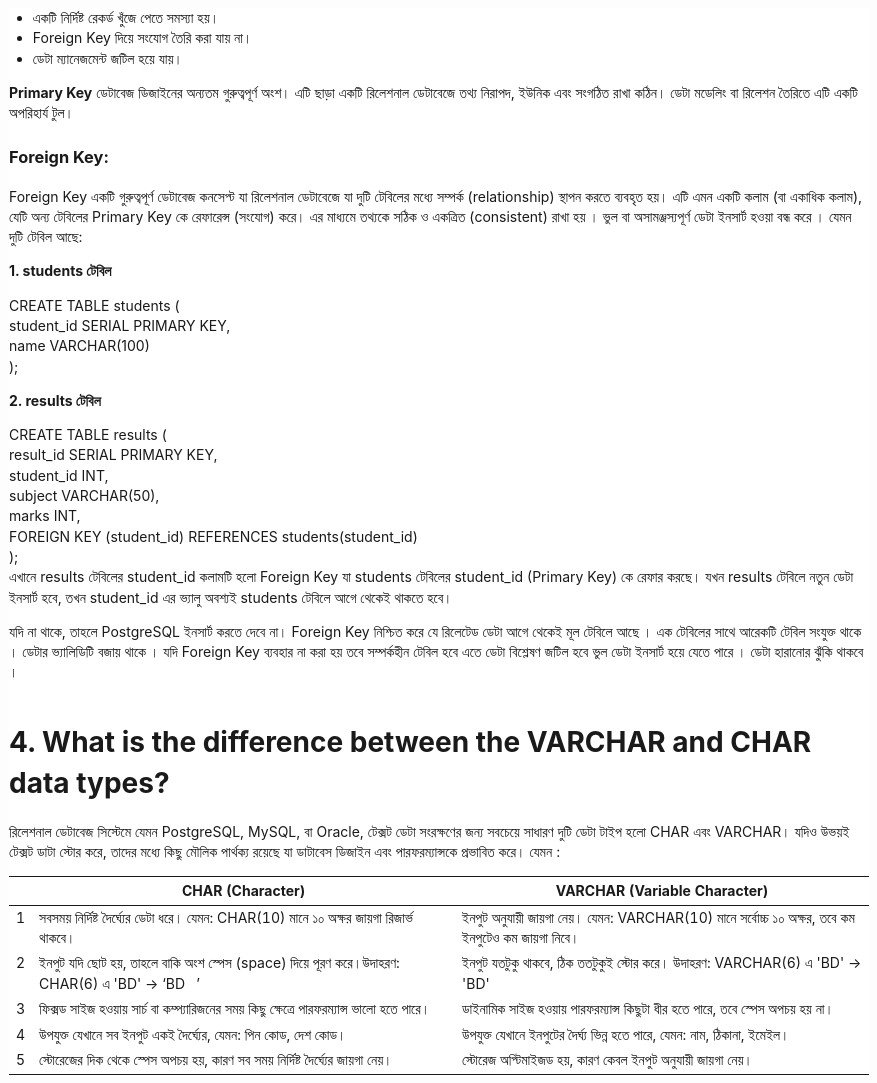 - একটি নির্দিষ্ট রেকর্ড খুঁজে পেতে সমস্যা হয়।
- Foreign Key দিয়ে সংযোগ তৈরি করা যায় না।
- ডেটা ম্যানেজমেন্ট জটিল হয়ে যায়।

**Primary Key** ডেটাবেজ ডিজাইনের অন্যতম গুরুত্বপূর্ণ অংশ। এটি ছাড়া একটি রিলেশনাল ডেটাবেজে তথ্য নিরাপদ, ইউনিক এবং সংগঠিত রাখা কঠিন। 
ডেটা মডেলিং বা রিলেশন তৈরিতে এটি একটি অপরিহার্য টুল।

### **Foreign Key:**  
Foreign Key একটি গুরুত্বপূর্ণ ডেটাবেজ কনসেপ্ট যা রিলেশনাল ডেটাবেজে যা দুটি টেবিলের মধ্যে সম্পর্ক
(relationship) স্থাপন করতে ব্যবহৃত হয়। এটি এমন একটি কলাম (বা একাধিক কলাম),
যেটি অন্য টেবিলের Primary Key কে রেফারেন্স (সংযোগ) করে। এর মাধ্যমে তথ্যকে সঠিক ও একত্রিত (consistent) রাখা হয় । ভুল বা অসামঞ্জস্যপূর্ণ ডেটা ইনসার্ট হওয়া বন্ধ করে । 
যেমন দুটি টেবিল আছে:  

**1. students টেবিল**

 CREATE TABLE students (  
 student_id SERIAL PRIMARY KEY,  
 name VARCHAR(100)  
 );  

**2. results টেবিল**  

CREATE TABLE results (  
  result_id SERIAL PRIMARY KEY,  
  student_id INT,   
  subject VARCHAR(50),  
  marks INT,  
  FOREIGN KEY (student_id) REFERENCES students(student_id)  
);  
এখানে results টেবিলের student_id কলামটি হলো Foreign Key যা students
টেবিলের student_id (Primary Key) কে রেফার করছে। যখন results টেবিলে নতুন ডেটা ইনসার্ট হবে, 
তখন student_id এর ভ্যালু অবশ্যই students টেবিলে আগে থেকেই থাকতে হবে।  

যদি না থাকে, তাহলে PostgreSQL ইনসার্ট করতে দেবে না। Foreign Key নিশ্চিত করে যে রিলেটেড ডেটা আগে থেকেই
মূল টেবিলে আছে । এক টেবিলের সাথে আরেকটি টেবিল সংযুক্ত থাকে । ডেটার ভ্যালিডিটি বজায় থাকে । যদি Foreign Key ব্যবহার না করা হয় তবে সম্পর্কহীন টেবিল হবে এতে ডেটা বিশ্লেষণ জটিল হবে
ভুল ডেটা ইনসার্ট হয়ে যেতে পারে । ডেটা হারানোর ঝুঁকি থাকবে ।

# 4. What is the difference between the VARCHAR and CHAR data types? 
রিলেশনাল ডেটাবেজ সিস্টেমে যেমন PostgreSQL, MySQL, বা Oracle, টেক্সট ডেটা সংরক্ষণের জন্য সবচেয়ে
সাধারণ দুটি ডেটা টাইপ হলো CHAR এবং VARCHAR। যদিও উভয়ই টেক্সট ডাটা স্টোর করে, তাদের মধ্যে কিছু 
মৌলিক পার্থক্য রয়েছে যা ডাটাবেস ডিজাইন এবং পারফরম্যান্সকে প্রভাবিত করে। যেমন :  

|     |            CHAR (Character)                                              |     VARCHAR (Variable Character)              |
|----------------------------------------------------------------------------|--------------------------|--------------------------------------------------------------------------------------------------|
| 1  | সবসময় নির্দিষ্ট দৈর্ঘ্যের ডেটা ধরে। যেমন: CHAR(10) মানে ১০ অক্ষর জায়গা রিজার্ভ থাকবে।                    |  ইনপুট অনুযায়ী জায়গা নেয়। যেমন: VARCHAR(10) মানে সর্বোচ্চ ১০ অক্ষর, তবে কম ইনপুটেও কম জায়গা নিবে।  | 
| 2  | ইনপুট যদি ছোট হয়, তাহলে বাকি অংশ স্পেস (space) দিয়ে পূরণ করে।উদাহরণ: CHAR(6) এ 'BD' →  ‘BD   ’ |  ইনপুট যতটুকু থাকবে, ঠিক ততটুকুই স্টোর করে। উদাহরণ: VARCHAR(6) এ 'BD' → 'BD'                      |
| 3  | ফিক্সড সাইজ হওয়ায় সার্চ বা কম্প্যারিজনের সময় কিছু ক্ষেত্রে পারফরম্যান্স ভালো হতে পারে।                   |  ডাইনামিক সাইজ হওয়ায় পারফরম্যান্স কিছুটা ধীর হতে পারে, তবে স্পেস অপচয় হয় না।                       |
| 4  | উপযুক্ত যেখানে সব ইনপুট একই দৈর্ঘ্যের, যেমন: পিন কোড, দেশ কোড।                                  |  উপযুক্ত যেখানে ইনপুটের দৈর্ঘ্য ভিন্ন হতে পারে, যেমন: নাম, ঠিকানা, ইমেইল।                               |
| 5  | স্টোরেজের দিক থেকে স্পেস অপচয় হয়, কারণ সব সময় নির্দিষ্ট দৈর্ঘ্যের জায়গা নেয়।                         |  স্টোরেজ অপ্টিমাইজড হয়, কারণ কেবল ইনপুট অনুযায়ী জায়গা নেয়।                                       |
